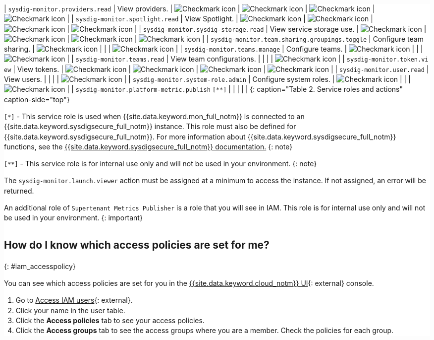 | `sysdig-monitor.providers.read` | View providers. | ![Checkmark icon](../images/checkmark-icon.svg) | ![Checkmark icon](../images/checkmark-icon.svg) | ![Checkmark icon](../images/checkmark-icon.svg) | ![Checkmark icon](../images/checkmark-icon.svg) |
| `sysdig-monitor.spotlight.read` | View Spotlight. | ![Checkmark icon](../images/checkmark-icon.svg) | ![Checkmark icon](../images/checkmark-icon.svg) | ![Checkmark icon](../images/checkmark-icon.svg) | ![Checkmark icon](../images/checkmark-icon.svg) |
| `sysdig-monitor.sysdig-storage.read` | View service storage use. | ![Checkmark icon](../images/checkmark-icon.svg) | ![Checkmark icon](../images/checkmark-icon.svg) | ![Checkmark icon](../images/checkmark-icon.svg) | ![Checkmark icon](../images/checkmark-icon.svg) |
| `sysdig-monitor.team.sharing.groupings.toggle` | Configure team sharing. | ![Checkmark icon](../images/checkmark-icon.svg) |  |  | ![Checkmark icon](../images/checkmark-icon.svg) |
| `sysdig-monitor.teams.manage` | Configure teams. | ![Checkmark icon](../images/checkmark-icon.svg) |  |  | ![Checkmark icon](../images/checkmark-icon.svg) |
| `sysdig-monitor.teams.read` | View team configurations. |  |  |  | ![Checkmark icon](../images/checkmark-icon.svg) |
| `sysdig-monitor.token.view` | View tokens. | ![Checkmark icon](../images/checkmark-icon.svg) | ![Checkmark icon](../images/checkmark-icon.svg) | ![Checkmark icon](../images/checkmark-icon.svg) | ![Checkmark icon](../images/checkmark-icon.svg) |
| `sysdig-monitor.user.read` | View users. |  |  |  | ![Checkmark icon](../images/checkmark-icon.svg) |
| `sysdig-monitor.system-role.admin` | Configure system roles. | ![Checkmark icon](../images/checkmark-icon.svg) |  |  | ![Checkmark icon](../images/checkmark-icon.svg) |
| `sysdig-monitor.platform-metric.publish` `[**]` | | | | |
{: caption="Table 2. Service roles and actions" caption-side="top"}

`[*]` - This service role is used when {{site.data.keyword.mon_full_notm}} is connected to an {{site.data.keyword.sysdigsecure_full_notm}} instance. This role must also be defined for {{site.data.keyword.sysdigsecure_full_notm}}. For more information about {{site.data.keyword.sysdigsecure_full_notm}} functions, see the [{{site.data.keyword.sysdigsecure_full_notm}} documentation.](/docs/workload-protection)
{: note}

`[**]` - This service role is for internal use only and will not be used in your environment.
{: note}

The `sysdig-monitor.launch.viewer` action must be assigned at a minimum to access the instance. If not assigned, an error will be returned.

An additional role of `Supertenant Metrics Publisher` is a role that you will see in IAM. This role is for internal use only and will not be used in your environment.
{: important}

## How do I know which access policies are set for me?
{: #iam_accesspolicy}

You can see which access policies are set for you in the [{{site.data.keyword.cloud_notm}} UI](https://cloud.ibm.com/){: external} console.

1. Go to [Access IAM users](https://cloud.ibm.com/iam/users){: external}.
2. Click your name in the user table.
3. Click the **Access policies** tab to see your access policies.
4. Click the **Access groups** tab to see the access groups where you are a member. Check the policies for each group.
